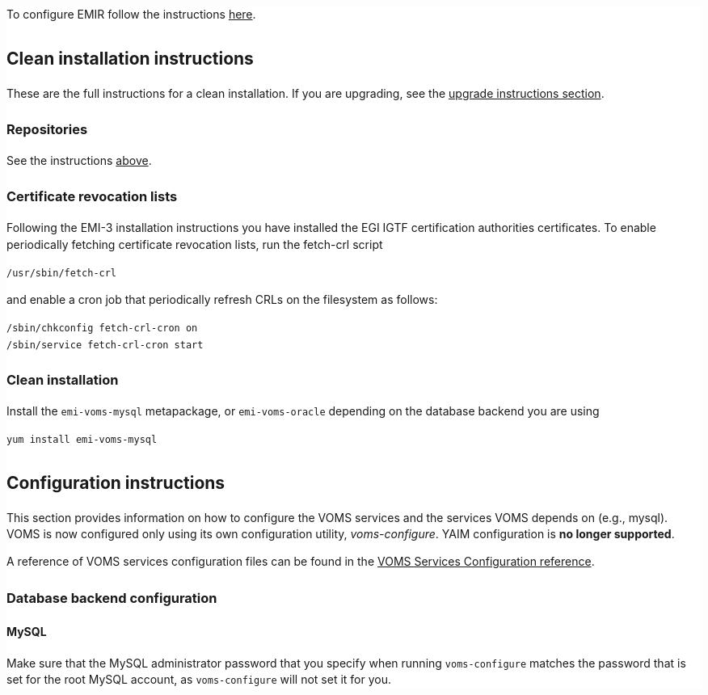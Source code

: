To configure EMIR follow the instructions [here](#emir).

## Clean installation instructions<a name="Installation">&nbsp;</a>

These are the full instructions for a clean installation. If you are upgrading,
see the [upgrade instructions section](#Upgrade).

### Repositories

See the instructions [above](#Repository).

### Certificate revocation lists

Following the EMI-3 installation instructions you have installed the EGI IGTF certification authorities certificates. To enable periodically fetching certificate revocation lists, run the fetch-crl script

```bash
/usr/sbin/fetch-crl
```

and enable a cron job that periodically refresh CRLs on the filesystem as follows:

```bash
/sbin/chkconfig fetch-crl-cron on
/sbin/service fetch-crl-cron start
```
### Clean installation

Install the `emi-voms-mysql` metapackage, or `emi-voms-oracle` depending on the database backend you are using

```bash
yum install emi-voms-mysql
```

## Configuration instructions <a name="Configuration">&nbsp;</a>

This section provides information on how to configure the VOMS services and the services VOMS depends on (e.g., mysql).
VOMS is now configured only using its own configuration utility, *voms-configure*. YAIM configuration is **no longer supported**.

A reference of VOMS services configuration files can be found in the [VOMS
Services Configuration reference][voms-conf-ref].


### Database backend configuration

#### MySQL

Make sure that the MySQL administrator password that you specify when running `voms-configure` matches the password that is set for the root MySQL account, as `voms-configure` will not set it for you. 


[voms-conf-ref]: {{site.baseurl}}/documentation/sysadmin-guide/{{page.version}}/configuration.html